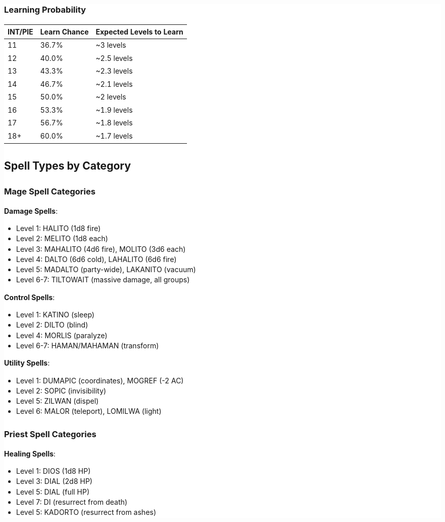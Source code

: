 ### Learning Probability

| INT/PIE | Learn Chance | Expected Levels to Learn |
|---------|--------------|-------------------------|
| 11 | 36.7% | ~3 levels |
| 12 | 40.0% | ~2.5 levels |
| 13 | 43.3% | ~2.3 levels |
| 14 | 46.7% | ~2.1 levels |
| 15 | 50.0% | ~2 levels |
| 16 | 53.3% | ~1.9 levels |
| 17 | 56.7% | ~1.8 levels |
| 18+ | 60.0% | ~1.7 levels |

## Spell Types by Category

### Mage Spell Categories

**Damage Spells**:
- Level 1: HALITO (1d8 fire)
- Level 2: MELITO (1d8 each)
- Level 3: MAHALITO (4d6 fire), MOLITO (3d6 each)
- Level 4: DALTO (6d6 cold), LAHALITO (6d6 fire)
- Level 5: MADALTO (party-wide), LAKANITO (vacuum)
- Level 6-7: TILTOWAIT (massive damage, all groups)

**Control Spells**:
- Level 1: KATINO (sleep)
- Level 2: DILTO (blind)
- Level 4: MORLIS (paralyze)
- Level 6-7: HAMAN/MAHAMAN (transform)

**Utility Spells**:
- Level 1: DUMAPIC (coordinates), MOGREF (-2 AC)
- Level 2: SOPIC (invisibility)
- Level 5: ZILWAN (dispel)
- Level 6: MALOR (teleport), LOMILWA (light)

### Priest Spell Categories

**Healing Spells**:
- Level 1: DIOS (1d8 HP)
- Level 3: DIAL (2d8 HP)
- Level 5: DIAL (full HP)
- Level 7: DI (resurrect from death)
- Level 5: KADORTO (resurrect from ashes)
